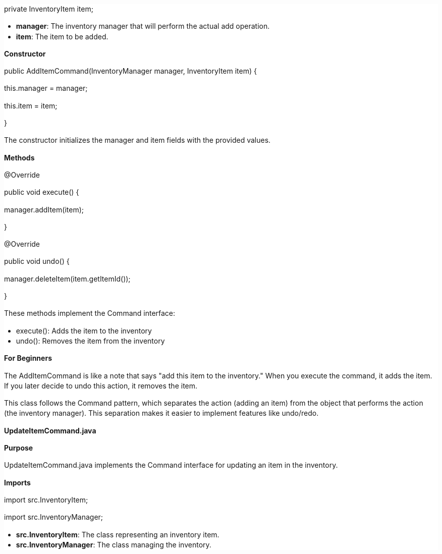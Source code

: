 private InventoryItem item;

- **manager**: The inventory manager that will perform the actual add operation.
- **item**: The item to be added.

**Constructor**

public AddItemCommand(InventoryManager manager, InventoryItem item) {

this.manager = manager;

this.item = item;

}

The constructor initializes the manager and item fields with the provided values.

**Methods**

@Override

public void execute() {

manager.addItem(item);

}

@Override

public void undo() {

manager.deleteItem(item.getItemId());

}

These methods implement the Command interface:

- execute(): Adds the item to the inventory
- undo(): Removes the item from the inventory

**For Beginners**

The AddItemCommand is like a note that says "add this item to the inventory." When you execute the command, it adds the item. If you later decide to undo this action, it removes the item.

This class follows the Command pattern, which separates the action (adding an item) from the object that performs the action (the inventory manager). This separation makes it easier to implement features like undo/redo.

**UpdateItemCommand.java**

**Purpose**

UpdateItemCommand.java implements the Command interface for updating an item in the inventory.

**Imports**

import src.InventoryItem;

import src.InventoryManager;

- **src.InventoryItem**: The class representing an inventory item.
- **src.InventoryManager**: The class managing the inventory.
